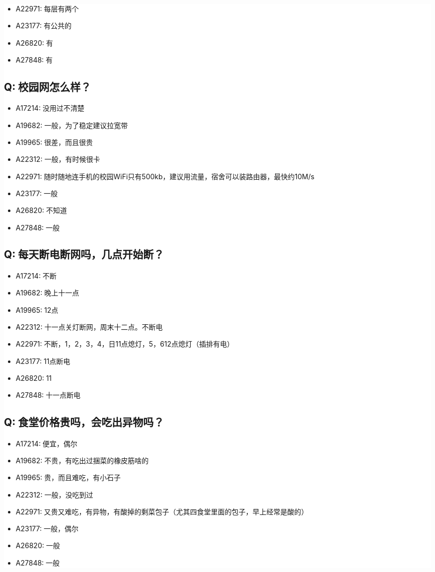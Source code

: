 - A22971: 每层有两个

- A23177: 有公共的

- A26820: 有

- A27848: 有

## Q: 校园网怎么样？

- A17214: 没用过不清楚

- A19682: 一般，为了稳定建议拉宽带

- A19965: 很差，而且很贵

- A22312: 一般，有时候很卡

- A22971: 随时随地连手机的校园WiFi只有500kb，建议用流量，宿舍可以装路由器，最快约10M/s

- A23177: 一般

- A26820: 不知道

- A27848: 一般

## Q: 每天断电断网吗，几点开始断？

- A17214: 不断

- A19682: 晚上十一点

- A19965: 12点

- A22312: 十一点关灯断网，周末十二点。不断电

- A22971: 不断，1，2，3，4，日11点熄灯，5，612点熄灯（插排有电）

- A23177: 11点断电

- A26820: 11

- A27848: 十一点断电

## Q: 食堂价格贵吗，会吃出异物吗？

- A17214: 便宜，偶尔

- A19682: 不贵，有吃出过捆菜的橡皮筋啥的

- A19965: 贵，而且难吃，有小石子

- A22312: 一般，没吃到过

- A22971: 又贵又难吃，有异物，有酸掉的剩菜包子（尤其四食堂里面的包子，早上经常是酸的）

- A23177: 一般，偶尔

- A26820: 一般

- A27848: 一般
